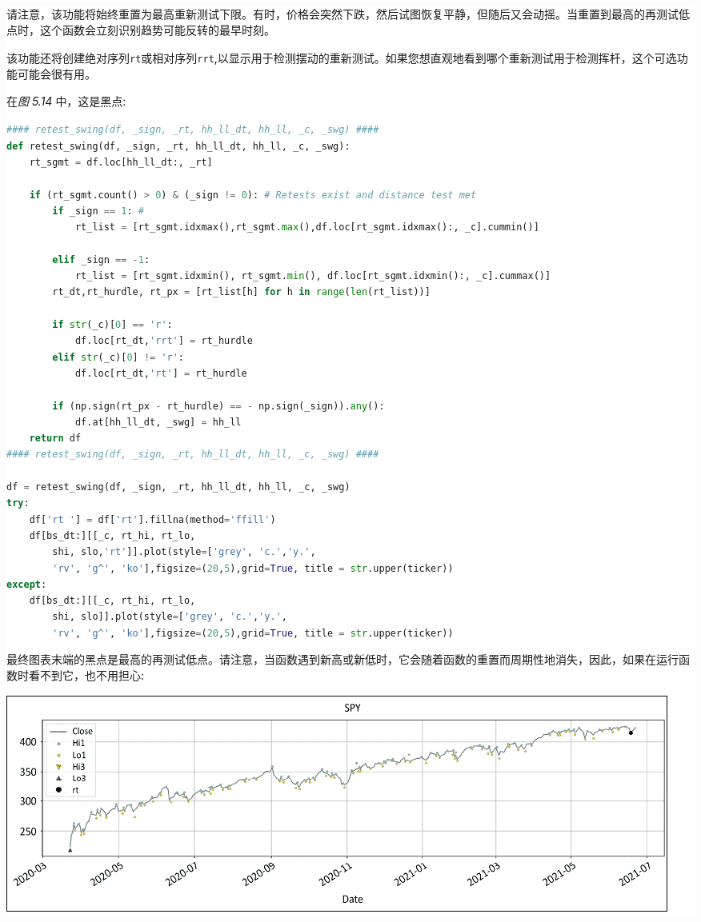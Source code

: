 请注意，该功能将始终重置为最高重新测试下限。有时，价格会突然下跌，然后试图恢复平静，但随后又会动摇。当重置到最高的再测试低点时，这个函数会立刻识别趋势可能反转的最早时刻。

该功能还将创建绝对序列`rt`或相对序列`rrt`,以显示用于检测摆动的重新测试。如果您想直观地看到哪个重新测试用于检测挥杆，这个可选功能可能会很有用。

在*图 5.14* 中，这是黑点:

```py
#### retest_swing(df, _sign, _rt, hh_ll_dt, hh_ll, _c, _swg) ####
def retest_swing(df, _sign, _rt, hh_ll_dt, hh_ll, _c, _swg):
    rt_sgmt = df.loc[hh_ll_dt:, _rt] 

    if (rt_sgmt.count() > 0) & (_sign != 0): # Retests exist and distance test met    
        if _sign == 1: # 
            rt_list = [rt_sgmt.idxmax(),rt_sgmt.max(),df.loc[rt_sgmt.idxmax():, _c].cummin()]

        elif _sign == -1:
            rt_list = [rt_sgmt.idxmin(), rt_sgmt.min(), df.loc[rt_sgmt.idxmin():, _c].cummax()]
        rt_dt,rt_hurdle, rt_px = [rt_list[h] for h in range(len(rt_list))]

        if str(_c)[0] == 'r':
            df.loc[rt_dt,'rrt'] = rt_hurdle
        elif str(_c)[0] != 'r':
            df.loc[rt_dt,'rt'] = rt_hurdle    

        if (np.sign(rt_px - rt_hurdle) == - np.sign(_sign)).any():
            df.at[hh_ll_dt, _swg] = hh_ll 
    return df
#### retest_swing(df, _sign, _rt, hh_ll_dt, hh_ll, _c, _swg) ####

df = retest_swing(df, _sign, _rt, hh_ll_dt, hh_ll, _c, _swg)
try:
    df['rt '] = df['rt'].fillna(method='ffill')
    df[bs_dt:][[_c, rt_hi, rt_lo,
        shi, slo,'rt']].plot(style=['grey', 'c.','y.',
        'rv', 'g^', 'ko'],figsize=(20,5),grid=True, title = str.upper(ticker))
except:
    df[bs_dt:][[_c, rt_hi, rt_lo,
        shi, slo]].plot(style=['grey', 'c.','y.',
        'rv', 'g^', 'ko'],figsize=(20,5),grid=True, title = str.upper(ticker)) 
```

最终图表末端的黑点是最高的再测试低点。请注意，当函数遇到新高或新低时，它会随着函数的重置而周期性地消失，因此，如果在运行函数时看不到它，也不用担心:

![](img/B17704_05_14.png)
